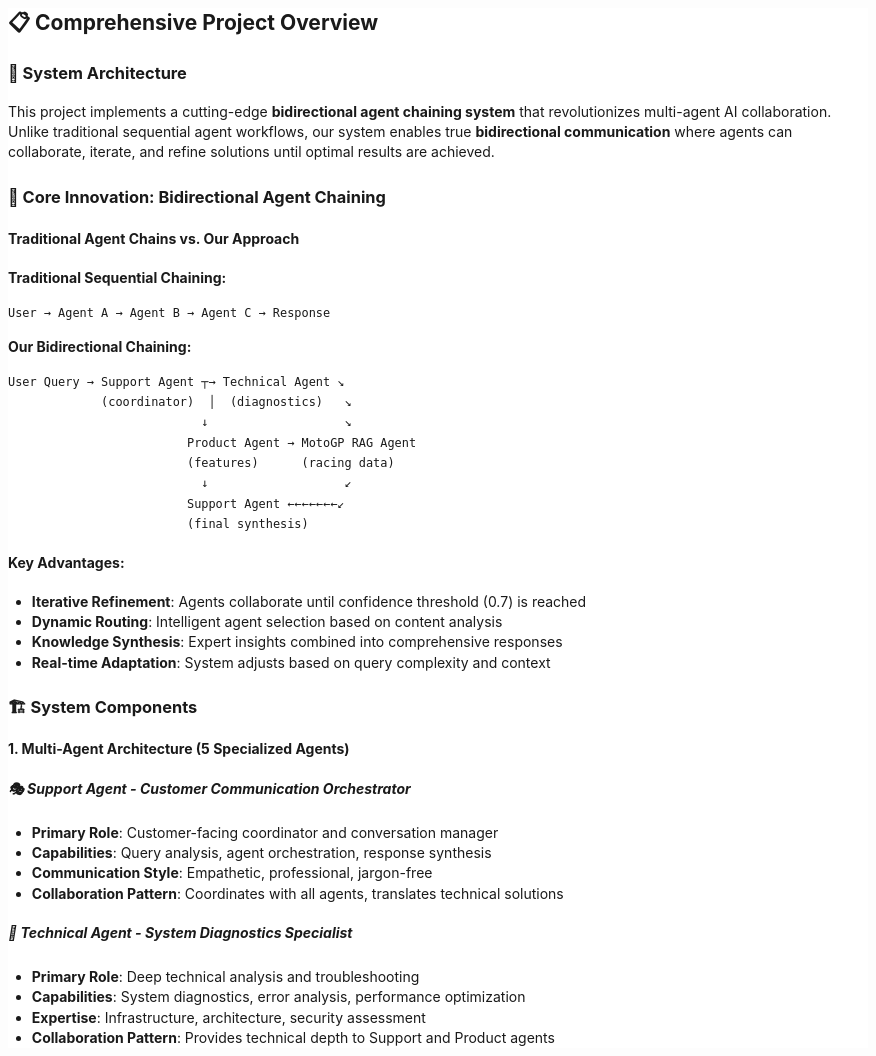 
## 📋 Comprehensive Project Overview

### 🎯 System Architecture

This project implements a cutting-edge **bidirectional agent chaining system** that revolutionizes multi-agent AI collaboration. Unlike traditional sequential agent workflows, our system enables true **bidirectional communication** where agents can collaborate, iterate, and refine solutions until optimal results are achieved.

### 🌟 Core Innovation: Bidirectional Agent Chaining

#### Traditional Agent Chains vs. Our Approach

**Traditional Sequential Chaining:**
```
User → Agent A → Agent B → Agent C → Response
```

**Our Bidirectional Chaining:**
```
User Query → Support Agent ┬→ Technical Agent ↘
             (coordinator)  │  (diagnostics)   ↘
                           ↓                   ↘
                         Product Agent → MotoGP RAG Agent
                         (features)      (racing data)
                           ↓                   ↙
                         Support Agent ←←←←←←←↙
                         (final synthesis)
```

#### Key Advantages:
- **Iterative Refinement**: Agents collaborate until confidence threshold (0.7) is reached
- **Dynamic Routing**: Intelligent agent selection based on content analysis
- **Knowledge Synthesis**: Expert insights combined into comprehensive responses
- **Real-time Adaptation**: System adjusts based on query complexity and context

### 🏗️ System Components

#### 1. **Multi-Agent Architecture** (5 Specialized Agents)

##### 🎭 **Support Agent** - Customer Communication Orchestrator
- **Primary Role**: Customer-facing coordinator and conversation manager
- **Capabilities**: Query analysis, agent orchestration, response synthesis
- **Communication Style**: Empathetic, professional, jargon-free
- **Collaboration Pattern**: Coordinates with all agents, translates technical solutions

##### 🔧 **Technical Agent** - System Diagnostics Specialist  
- **Primary Role**: Deep technical analysis and troubleshooting
- **Capabilities**: System diagnostics, error analysis, performance optimization
- **Expertise**: Infrastructure, architecture, security assessment
- **Collaboration Pattern**: Provides technical depth to Support and Product agents
